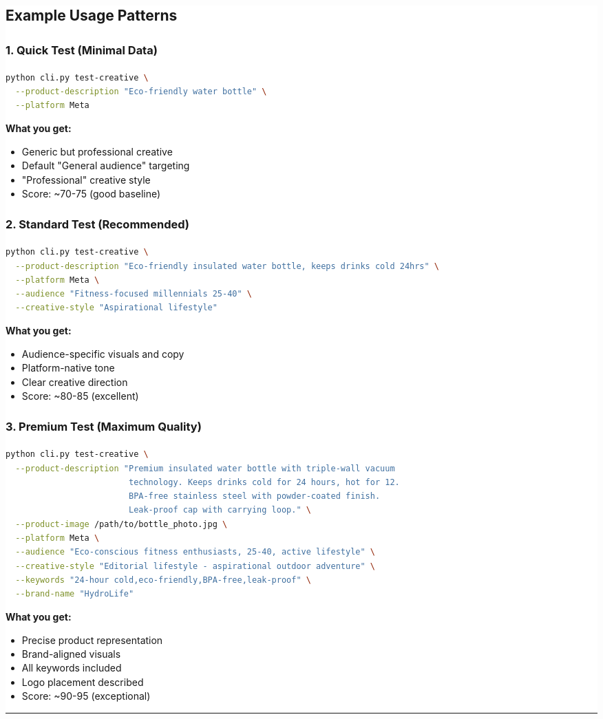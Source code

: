 
## Example Usage Patterns

### 1. Quick Test (Minimal Data)

```bash
python cli.py test-creative \
  --product-description "Eco-friendly water bottle" \
  --platform Meta
```

**What you get:**
- Generic but professional creative
- Default "General audience" targeting
- "Professional" creative style
- Score: ~70-75 (good baseline)

### 2. Standard Test (Recommended)

```bash
python cli.py test-creative \
  --product-description "Eco-friendly insulated water bottle, keeps drinks cold 24hrs" \
  --platform Meta \
  --audience "Fitness-focused millennials 25-40" \
  --creative-style "Aspirational lifestyle"
```

**What you get:**
- Audience-specific visuals and copy
- Platform-native tone
- Clear creative direction
- Score: ~80-85 (excellent)

### 3. Premium Test (Maximum Quality)

```bash
python cli.py test-creative \
  --product-description "Premium insulated water bottle with triple-wall vacuum
                         technology. Keeps drinks cold for 24 hours, hot for 12.
                         BPA-free stainless steel with powder-coated finish.
                         Leak-proof cap with carrying loop." \
  --product-image /path/to/bottle_photo.jpg \
  --platform Meta \
  --audience "Eco-conscious fitness enthusiasts, 25-40, active lifestyle" \
  --creative-style "Editorial lifestyle - aspirational outdoor adventure" \
  --keywords "24-hour cold,eco-friendly,BPA-free,leak-proof" \
  --brand-name "HydroLife"
```

**What you get:**
- Precise product representation
- Brand-aligned visuals
- All keywords included
- Logo placement described
- Score: ~90-95 (exceptional)

---